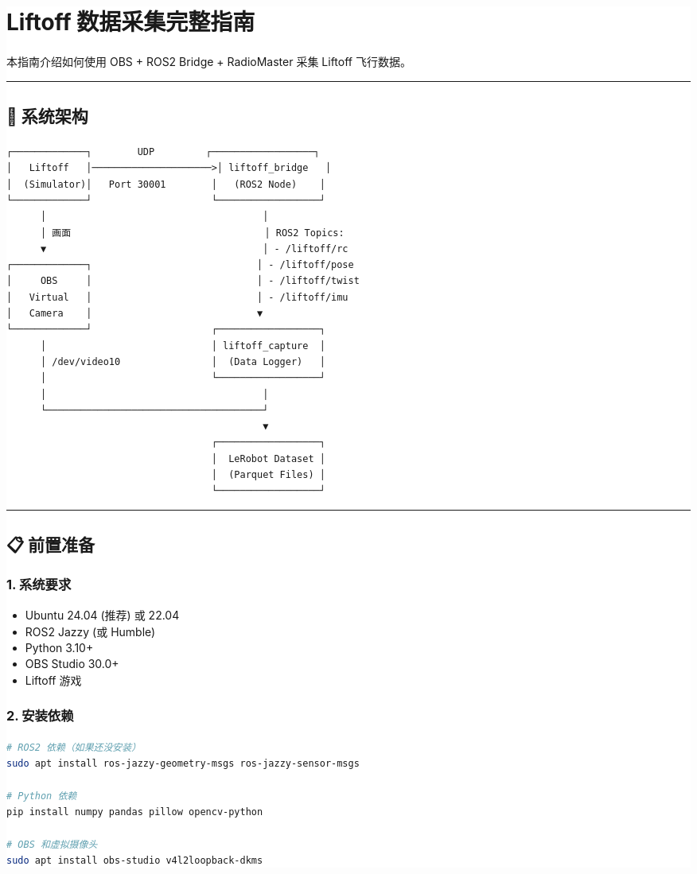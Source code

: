 # Liftoff 数据采集完整指南

本指南介绍如何使用 OBS + ROS2 Bridge + RadioMaster 采集 Liftoff 飞行数据。

---

## 🎯 系统架构

```
┌─────────────┐        UDP         ┌──────────────────┐
│   Liftoff   │─────────────────────>│ liftoff_bridge   │
│  (Simulator)│   Port 30001        │   (ROS2 Node)    │
└─────────────┘                     └──────────────────┘
      │                                      │
      │ 画面                                  │ ROS2 Topics:
      ▼                                      │ - /liftoff/rc
┌─────────────┐                             │ - /liftoff/pose
│     OBS     │                             │ - /liftoff/twist
│   Virtual   │                             │ - /liftoff/imu
│   Camera    │                             ▼
└─────────────┘                     ┌──────────────────┐
      │                             │ liftoff_capture  │
      │ /dev/video10                │  (Data Logger)   │
      │                             └──────────────────┘
      │                                      │
      └──────────────────────────────────────┘
                                             ▼
                                    ┌──────────────────┐
                                    │  LeRobot Dataset │
                                    │  (Parquet Files) │
                                    └──────────────────┘
```

---

## 📋 前置准备

### 1. 系统要求

- Ubuntu 24.04 (推荐) 或 22.04
- ROS2 Jazzy (或 Humble)
- Python 3.10+
- OBS Studio 30.0+
- Liftoff 游戏

### 2. 安装依赖

```bash
# ROS2 依赖（如果还没安装）
sudo apt install ros-jazzy-geometry-msgs ros-jazzy-sensor-msgs

# Python 依赖
pip install numpy pandas pillow opencv-python

# OBS 和虚拟摄像头
sudo apt install obs-studio v4l2loopback-dkms
```
